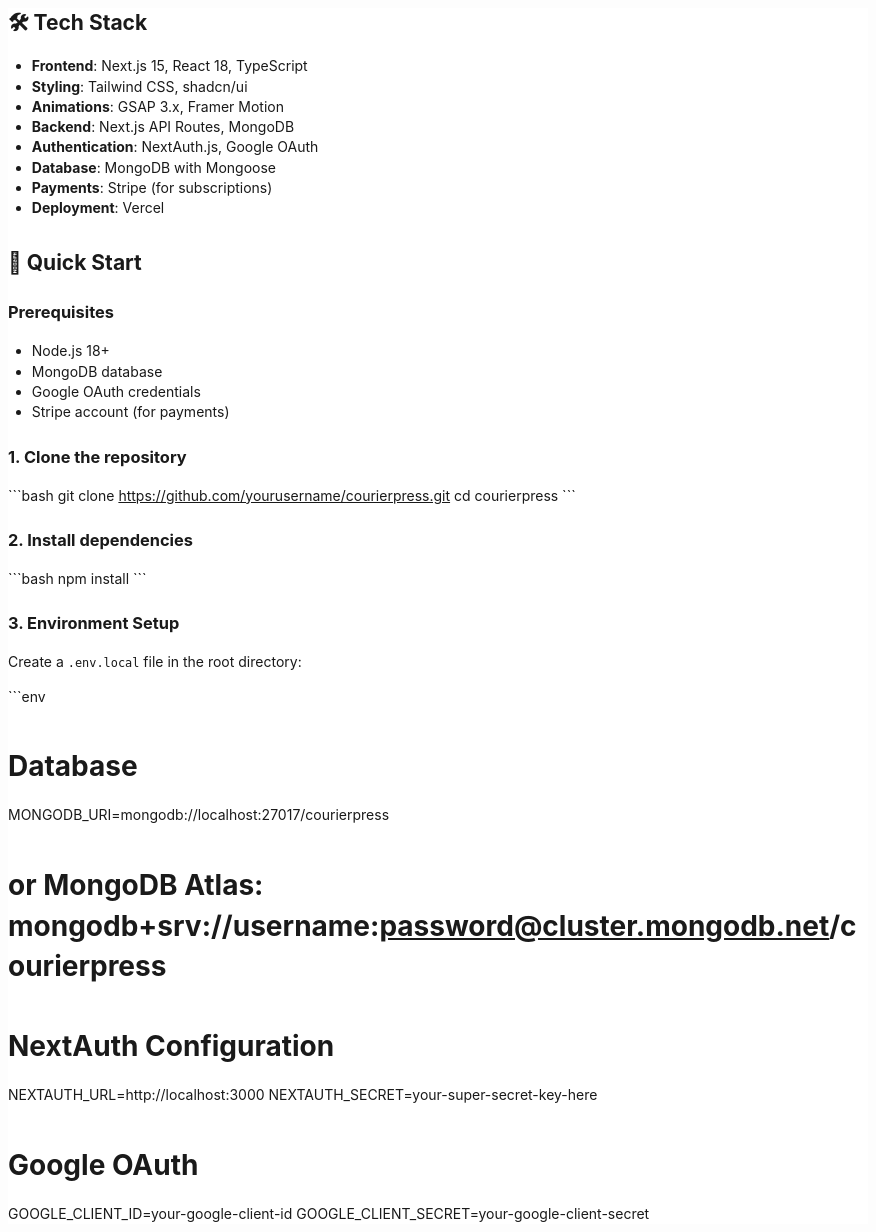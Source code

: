 ## 🛠 Tech Stack

- **Frontend**: Next.js 15, React 18, TypeScript
- **Styling**: Tailwind CSS, shadcn/ui
- **Animations**: GSAP 3.x, Framer Motion
- **Backend**: Next.js API Routes, MongoDB
- **Authentication**: NextAuth.js, Google OAuth
- **Database**: MongoDB with Mongoose
- **Payments**: Stripe (for subscriptions)
- **Deployment**: Vercel

## 🚀 Quick Start

### Prerequisites
- Node.js 18+ 
- MongoDB database
- Google OAuth credentials
- Stripe account (for payments)

### 1. Clone the repository
\`\`\`bash
git clone https://github.com/yourusername/courierpress.git
cd courierpress
\`\`\`

### 2. Install dependencies
\`\`\`bash
npm install
\`\`\`

### 3. Environment Setup
Create a `.env.local` file in the root directory:

\`\`\`env
# Database
MONGODB_URI=mongodb://localhost:27017/courierpress
# or MongoDB Atlas: mongodb+srv://username:password@cluster.mongodb.net/courierpress

# NextAuth Configuration
NEXTAUTH_URL=http://localhost:3000
NEXTAUTH_SECRET=your-super-secret-key-here

# Google OAuth
GOOGLE_CLIENT_ID=your-google-client-id
GOOGLE_CLIENT_SECRET=your-google-client-secret
